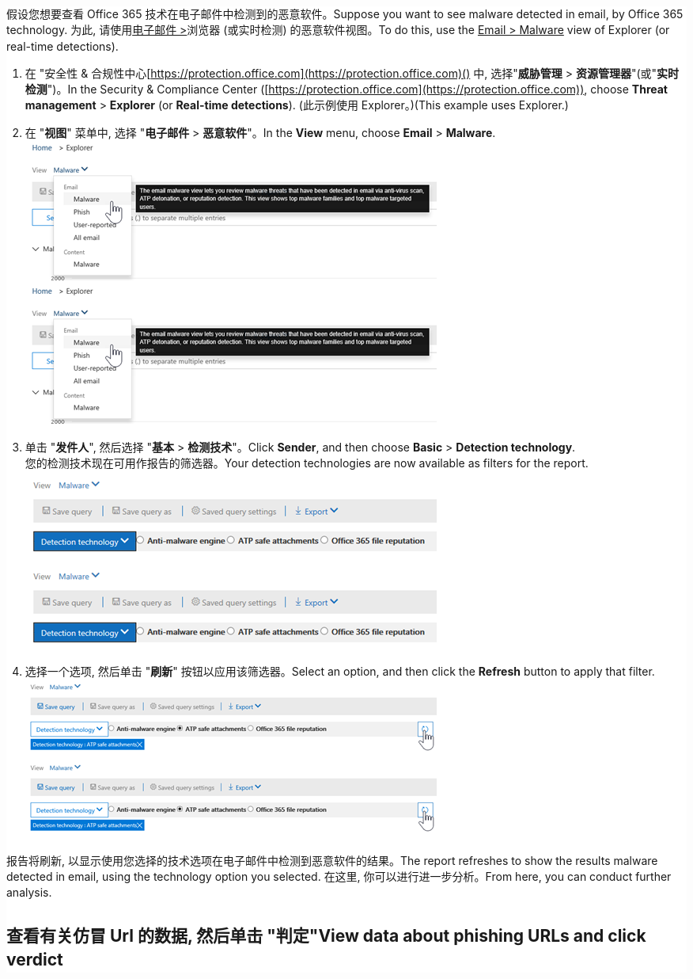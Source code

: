 <span data-ttu-id="6ccba-165">假设您想要查看 Office 365 技术在电子邮件中检测到的恶意软件。</span><span class="sxs-lookup"><span data-stu-id="6ccba-165">Suppose you want to see malware detected in email, by Office 365 technology.</span></span> <span data-ttu-id="6ccba-166">为此, 请使用[电子邮件 >](threat-explorer-views.md#email--malware)浏览器 (或实时检测) 的恶意软件视图。</span><span class="sxs-lookup"><span data-stu-id="6ccba-166">To do this, use the [Email > Malware](threat-explorer-views.md#email--malware) view of Explorer (or real-time detections).</span></span>

1. <span data-ttu-id="6ccba-167">在 "安全性 & 合规性中心[https://protection.office.com](https://protection.office.com)() 中, 选择"**威胁管理** > **资源管理器**"(或"**实时检测**")。</span><span class="sxs-lookup"><span data-stu-id="6ccba-167">In the Security & Compliance Center ([https://protection.office.com](https://protection.office.com)), choose **Threat management** > **Explorer** (or **Real-time detections**).</span></span> <span data-ttu-id="6ccba-168">(此示例使用 Explorer。)</span><span class="sxs-lookup"><span data-stu-id="6ccba-168">(This example uses Explorer.)</span></span>

2. <span data-ttu-id="6ccba-169">在 "**视图**" 菜单中, 选择 "**电子邮件** > **恶意软件**"。</span><span class="sxs-lookup"><span data-stu-id="6ccba-169">In the **View** menu, choose **Email** > **Malware**.</span></span><br/><span data-ttu-id="6ccba-170">![浏览器的视图菜单](media/ExplorerViewEmailMalwareMenu.png)</span><span class="sxs-lookup"><span data-stu-id="6ccba-170">![View menu for Explorer](media/ExplorerViewEmailMalwareMenu.png)</span></span><br/>

3. <span data-ttu-id="6ccba-171">单击 "**发件人**", 然后选择 "**基本** > **检测技术**"。</span><span class="sxs-lookup"><span data-stu-id="6ccba-171">Click **Sender**, and then choose **Basic** > **Detection technology**.</span></span><br/><span data-ttu-id="6ccba-172">您的检测技术现在可用作报告的筛选器。</span><span class="sxs-lookup"><span data-stu-id="6ccba-172">Your detection technologies are now available as filters for the report.</span></span><br/><span data-ttu-id="6ccba-173">![恶意软件检测技术](media/ExplorerEmailMalwareDetectionTech.png)</span><span class="sxs-lookup"><span data-stu-id="6ccba-173">![Malware detection technologies](media/ExplorerEmailMalwareDetectionTech.png)</span></span><br/> 

4. <span data-ttu-id="6ccba-174">选择一个选项, 然后单击 "**刷新**" 按钮以应用该筛选器。</span><span class="sxs-lookup"><span data-stu-id="6ccba-174">Select an option, and then click the **Refresh** button to apply that filter.</span></span><br/><span data-ttu-id="6ccba-175">![选定的检测技术](media/ExplorerEmailMalwareDetectionTechATP.png)</span><span class="sxs-lookup"><span data-stu-id="6ccba-175">![Selected detection technology](media/ExplorerEmailMalwareDetectionTechATP.png)</span></span><br/> 

<span data-ttu-id="6ccba-176">报告将刷新, 以显示使用您选择的技术选项在电子邮件中检测到恶意软件的结果。</span><span class="sxs-lookup"><span data-stu-id="6ccba-176">The report refreshes to show the results malware detected in email, using the technology option you selected.</span></span> <span data-ttu-id="6ccba-177">在这里, 你可以进行进一步分析。</span><span class="sxs-lookup"><span data-stu-id="6ccba-177">From here, you can conduct further analysis.</span></span>

## <a name="view-data-about-phishing-urls-and-click-verdict"></a><span data-ttu-id="6ccba-178">查看有关仿冒 Url 的数据, 然后单击 "判定"</span><span class="sxs-lookup"><span data-stu-id="6ccba-178">View data about phishing URLs and click verdict</span></span>
